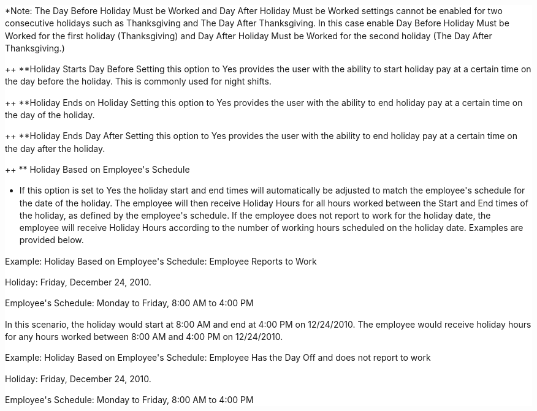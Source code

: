 \*Note:
The Day Before Holiday Must be Worked and Day After Holiday Must be Worked
settings cannot be enabled for two consecutive holidays such as Thanksgiving
and The Day After Thanksgiving. In this case enable Day Before Holiday
Must be Worked for the first holiday (Thanksgiving) and Day After Holiday
Must be Worked for the second holiday (The Day After Thanksgiving.)

++
\*\*Holiday Starts Day Before
Setting this option to Yes provides the user with the ability to start
holiday pay at a certain time on the day before the holiday. This is commonly
used for night shifts.

++
\*\*Holiday Ends on Holiday
Setting this option to Yes provides the user with the ability to end holiday
pay at a certain time on the day of the holiday.

++
\*\*Holiday Ends Day After
Setting this option to Yes provides the user with the ability to end holiday
pay at a certain time on the day after the holiday.

++ \*\* Holiday Based on Employee's Schedule

- If this option is set to Yes the holiday start and end times will automatically
  be adjusted to match the employee's schedule for the date of the holiday.
  The employee will then receive Holiday Hours for all hours worked between
  the Start and End times of the holiday, as defined by the employee's schedule.
  If the employee does not report to work for the holiday date, the employee
  will receive Holiday Hours according to the number of working hours scheduled
  on the holiday date. Examples are provided below.

Example:
Holiday Based on Employee's Schedule: Employee Reports to Work

Holiday:
Friday, December 24, 2010.

Employee's
Schedule: Monday to Friday, 8:00 AM to 4:00 PM

In this scenario, the
holiday would start at 8:00 AM and end at 4:00 PM on 12/24/2010. The employee
would receive holiday hours for any hours worked between 8:00 AM and 4:00
PM on 12/24/2010.

Example:
Holiday Based on Employee's Schedule: Employee Has the Day Off and does
not report to work

Holiday:
Friday, December 24, 2010.

Employee's
Schedule: Monday to Friday, 8:00 AM to 4:00 PM
